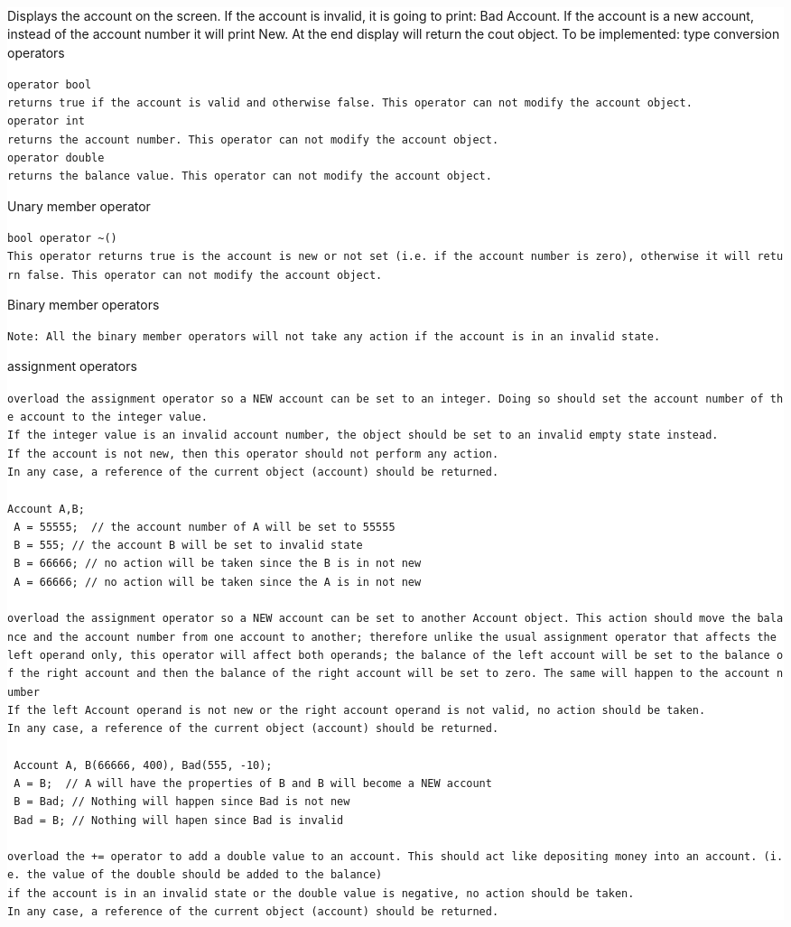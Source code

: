 Displays the account on the screen.
If the account is invalid, it is going to print: Bad Account. If the account is a new account, instead of the account number it will print New.
At the end display will return the cout object.
To be implemented:
type conversion operators

    operator bool
    returns true if the account is valid and otherwise false. This operator can not modify the account object.
    operator int
    returns the account number. This operator can not modify the account object.
    operator double
    returns the balance value. This operator can not modify the account object.

Unary member operator

    bool operator ~()
    This operator returns true is the account is new or not set (i.e. if the account number is zero), otherwise it will return false. This operator can not modify the account object.

Binary member operators

    Note: All the binary member operators will not take any action if the account is in an invalid state.

assignment operators

    overload the assignment operator so a NEW account can be set to an integer. Doing so should set the account number of the account to the integer value.
    If the integer value is an invalid account number, the object should be set to an invalid empty state instead.
    If the account is not new, then this operator should not perform any action.
    In any case, a reference of the current object (account) should be returned.

    Account A,B; 
     A = 55555;  // the account number of A will be set to 55555
     B = 555; // the account B will be set to invalid state
     B = 66666; // no action will be taken since the B is in not new
     A = 66666; // no action will be taken since the A is in not new

    overload the assignment operator so a NEW account can be set to another Account object. This action should move the balance and the account number from one account to another; therefore unlike the usual assignment operator that affects the left operand only, this operator will affect both operands; the balance of the left account will be set to the balance of the right account and then the balance of the right account will be set to zero. The same will happen to the account number
    If the left Account operand is not new or the right account operand is not valid, no action should be taken.
    In any case, a reference of the current object (account) should be returned.

     Account A, B(66666, 400), Bad(555, -10);
     A = B;  // A will have the properties of B and B will become a NEW account
     B = Bad; // Nothing will happen since Bad is not new
     Bad = B; // Nothing will hapen since Bad is invalid

    overload the += operator to add a double value to an account. This should act like depositing money into an account. (i.e. the value of the double should be added to the balance)
    if the account is in an invalid state or the double value is negative, no action should be taken.
    In any case, a reference of the current object (account) should be returned.
